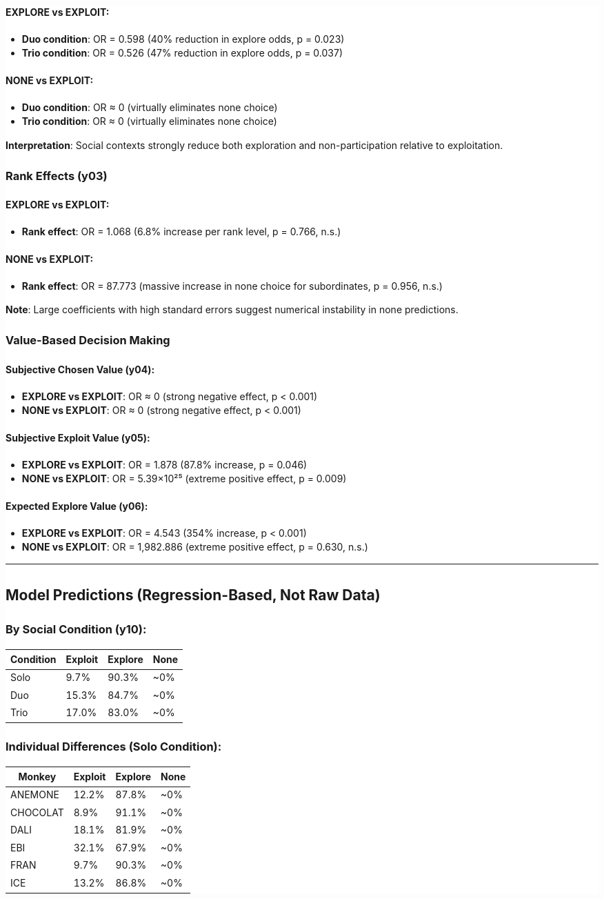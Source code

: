 #### EXPLORE vs EXPLOIT:
- **Duo condition**: OR = 0.598 (40% reduction in explore odds, p = 0.023)
- **Trio condition**: OR = 0.526 (47% reduction in explore odds, p = 0.037)

#### NONE vs EXPLOIT:
- **Duo condition**: OR ≈ 0 (virtually eliminates none choice)
- **Trio condition**: OR ≈ 0 (virtually eliminates none choice)

**Interpretation**: Social contexts strongly reduce both exploration and non-participation relative to exploitation.

### Rank Effects (y03)

#### EXPLORE vs EXPLOIT:
- **Rank effect**: OR = 1.068 (6.8% increase per rank level, p = 0.766, n.s.)

#### NONE vs EXPLOIT:
- **Rank effect**: OR = 87.773 (massive increase in none choice for subordinates, p = 0.956, n.s.)

**Note**: Large coefficients with high standard errors suggest numerical instability in none predictions.

### Value-Based Decision Making

#### Subjective Chosen Value (y04):
- **EXPLORE vs EXPLOIT**: OR ≈ 0 (strong negative effect, p < 0.001)
- **NONE vs EXPLOIT**: OR ≈ 0 (strong negative effect, p < 0.001)

#### Subjective Exploit Value (y05):
- **EXPLORE vs EXPLOIT**: OR = 1.878 (87.8% increase, p = 0.046)
- **NONE vs EXPLOIT**: OR = 5.39×10²⁵ (extreme positive effect, p = 0.009)

#### Expected Explore Value (y06):
- **EXPLORE vs EXPLOIT**: OR = 4.543 (354% increase, p < 0.001)
- **NONE vs EXPLOIT**: OR = 1,982.886 (extreme positive effect, p = 0.630, n.s.)

---

## Model Predictions (Regression-Based, Not Raw Data)

### By Social Condition (y10):
| Condition | Exploit | Explore | None |
|-----------|---------|---------|------|
| Solo      | 9.7%    | 90.3%   | ~0%  |
| Duo       | 15.3%   | 84.7%   | ~0%  |
| Trio      | 17.0%   | 83.0%   | ~0%  |

### Individual Differences (Solo Condition):
| Monkey   | Exploit | Explore | None |
|----------|---------|---------|------|
| ANEMONE  | 12.2%   | 87.8%   | ~0%  |
| CHOCOLAT | 8.9%    | 91.1%   | ~0%  |
| DALI     | 18.1%   | 81.9%   | ~0%  |
| EBI      | 32.1%   | 67.9%   | ~0%  |
| FRAN     | 9.7%    | 90.3%   | ~0%  |
| ICE      | 13.2%   | 86.8%   | ~0%  |
